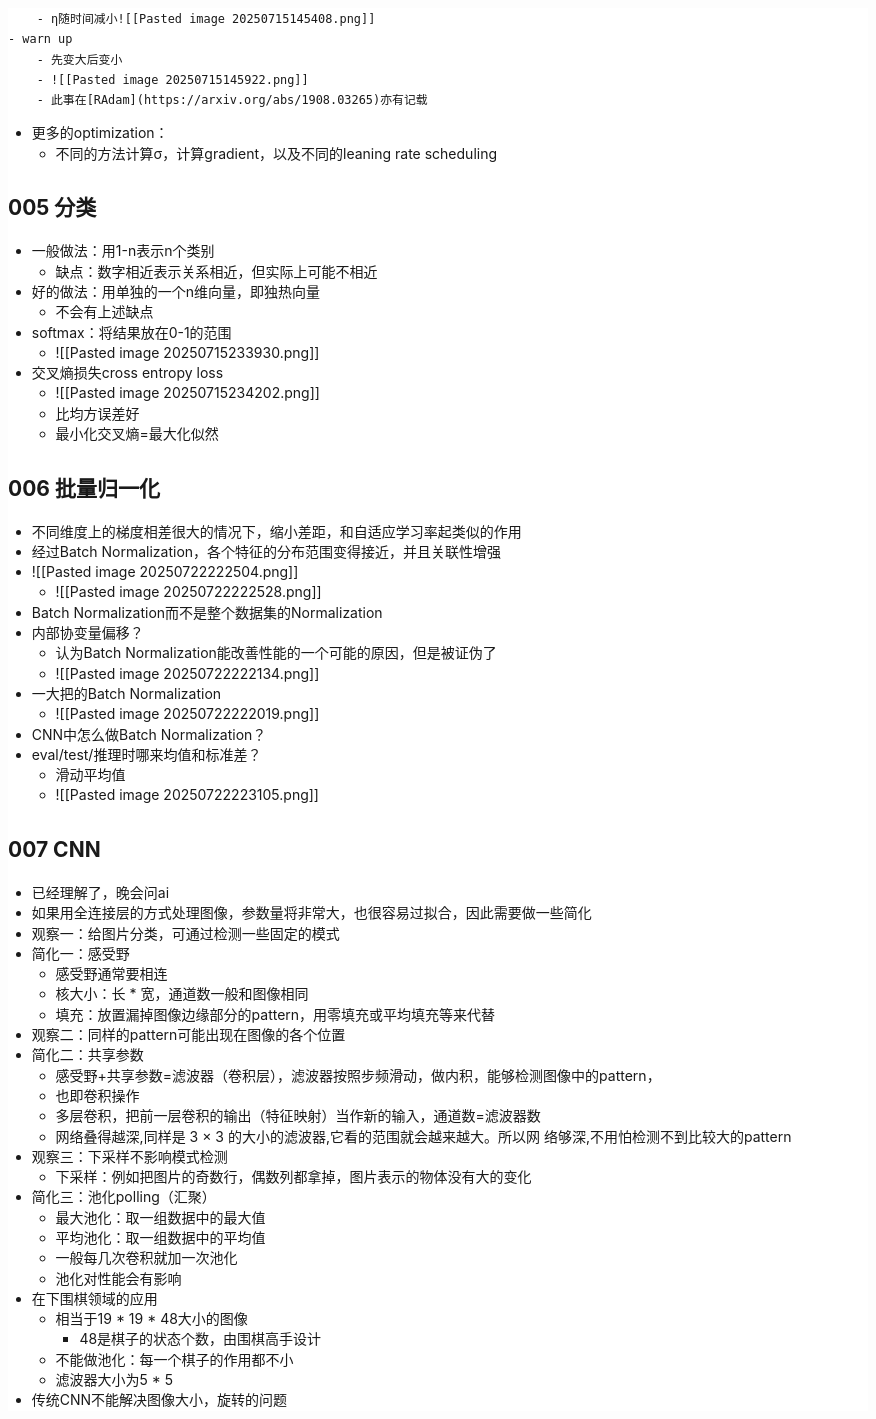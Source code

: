 		- η随时间减小![[Pasted image 20250715145408.png]]
	- warn up
		- 先变大后变小
		- ![[Pasted image 20250715145922.png]]
		- 此事在[RAdam](https://arxiv.org/abs/1908.03265)亦有记载
- 更多的optimization：
	- 不同的方法计算σ，计算gradient，以及不同的leaning rate scheduling
## 005 分类
- 一般做法：用1-n表示n个类别
	- 缺点：数字相近表示关系相近，但实际上可能不相近
- 好的做法：用单独的一个n维向量，即独热向量
	- 不会有上述缺点
- softmax：将结果放在0-1的范围
	- ![[Pasted image 20250715233930.png]]
- 交叉熵损失cross  entropy loss
	- ![[Pasted image 20250715234202.png]]
	- 比均方误差好
	- 最小化交叉熵=最大化似然
## 006 批量归一化
- 不同维度上的梯度相差很大的情况下，缩小差距，和自适应学习率起类似的作用
- 经过Batch Normalization，各个特征的分布范围变得接近，并且关联性增强
- ![[Pasted image 20250722222504.png]]
	- ![[Pasted image 20250722222528.png]]
- Batch Normalization而不是整个数据集的Normalization
- 内部协变量偏移？
	- 认为Batch Normalization能改善性能的一个可能的原因，但是被证伪了
	- ![[Pasted image 20250722222134.png]]
- 一大把的Batch Normalization
	- ![[Pasted image 20250722222019.png]]
- CNN中怎么做Batch Normalization？
- eval/test/推理时哪来均值和标准差？
	- 滑动平均值
	- ![[Pasted image 20250722223105.png]]
## 007 CNN
- 已经理解了，晚会问ai
- 如果用全连接层的方式处理图像，参数量将非常大，也很容易过拟合，因此需要做一些简化
- 观察一：给图片分类，可通过检测一些固定的模式
- 简化一：感受野
	- 感受野通常要相连
	- 核大小：长 * 宽，通道数一般和图像相同
	- 填充：放置漏掉图像边缘部分的pattern，用零填充或平均填充等来代替
- 观察二：同样的pattern可能出现在图像的各个位置
- 简化二：共享参数
	- 感受野+共享参数=滤波器（卷积层），滤波器按照步频滑动，做内积，能够检测图像中的pattern，
	- 也即卷积操作
	- 多层卷积，把前一层卷积的输出（特征映射）当作新的输入，通道数=滤波器数
	- 网络叠得越深,同样是 3 × 3 的大小的滤波器,它看的范围就会越来越大。所以网 络够深,不用怕检测不到比较大的pattern
- 观察三：下采样不影响模式检测
	- 下采样：例如把图片的奇数行，偶数列都拿掉，图片表示的物体没有大的变化
- 简化三：池化polling（汇聚）
	- 最大池化：取一组数据中的最大值
	- 平均池化：取一组数据中的平均值
	- 一般每几次卷积就加一次池化
	- 池化对性能会有影响
- 在下围棋领域的应用
	- 相当于19 * 19 * 48大小的图像
		- 48是棋子的状态个数，由围棋高手设计
	- 不能做池化：每一个棋子的作用都不小
	- 滤波器大小为5 * 5
- 传统CNN不能解决图像大小，旋转的问题